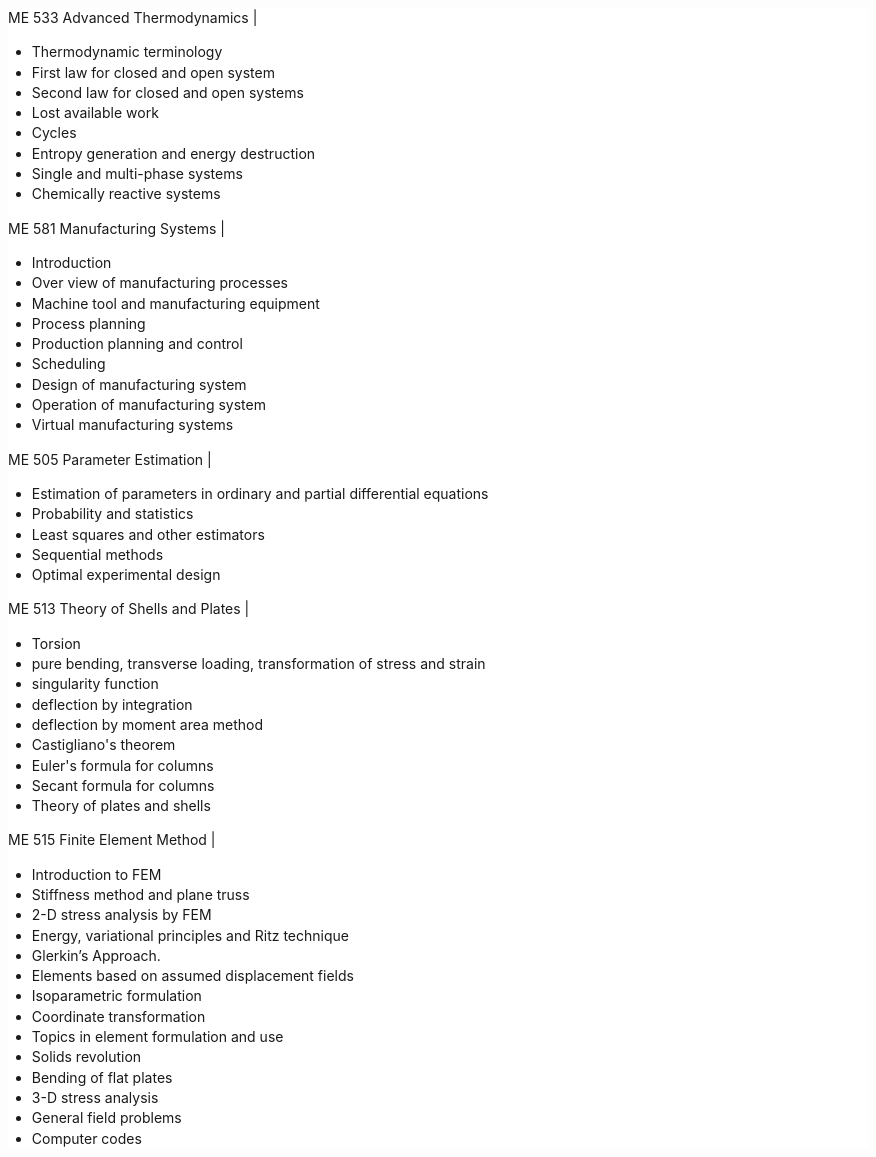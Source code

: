   
ME 533 Advanced Thermodynamics | 
  * Thermodynamic terminology
  * First law for closed and open system
  * Second law for closed and open systems
  * Lost available work
  * Cycles
  * Entropy generation and energy destruction
  * Single and multi-phase systems
  * Chemically reactive systems

  
ME 581 Manufacturing Systems | 
  * Introduction
  * Over view of manufacturing processes
  * Machine tool and manufacturing equipment
  * Process planning
  * Production planning and control
  * Scheduling
  * Design of manufacturing system
  * Operation of manufacturing system
  * Virtual manufacturing systems

  
ME 505 Parameter Estimation | 
  * Estimation of parameters in ordinary and partial differential equations
  * Probability and statistics
  * Least squares and other estimators
  * Sequential methods
  * Optimal experimental design 

  
ME 513 Theory of Shells and Plates | 
  * Torsion
  * pure bending, transverse loading, transformation of stress and strain
  * singularity function
  * deflection by integration
  * deflection by moment area method
  * Castigliano's theorem
  * Euler's formula for columns
  * Secant formula for columns
  * Theory of plates and shells

  
ME 515 Finite Element Method | 
  * Introduction to FEM
  * Stiffness method and plane truss 
  * 2-D stress analysis by FEM
  * Energy, variational principles and Ritz technique
  * Glerkin’s Approach.
  * Elements based on assumed displacement fields 
  * Isoparametric formulation
  * Coordinate transformation 
  * Topics in element formulation and use
  * Solids revolution 
  * Bending of flat plates 
  * 3-D stress analysis
  * General field problems
  * Computer codes
